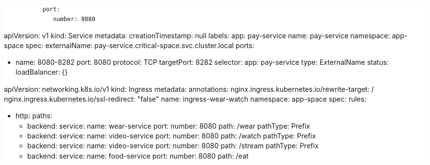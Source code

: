                port:
                  number: 8080


apiVersion: v1
kind: Service
metadata:
  creationTimestamp: null
  labels:
    app: pay-service
  name: pay-service
  namespace: app-space
spec:
  externalName: pay-service.critical-space.svc.cluster.local
  ports:
  - name: 8080-8282
    port: 8080
    protocol: TCP
    targetPort: 8282
  selector:
    app: pay-service
  type: ExternalName
status:
  loadBalancer: {}


apiVersion: networking.k8s.io/v1
kind: Ingress
metadata:
  annotations:
    nginx.ingress.kubernetes.io/rewrite-target: /
    nginx.ingress.kubernetes.io/ssl-redirect: "false"
  name: ingress-wear-watch
  namespace: app-space
spec:
  rules:
  - http:
      paths:
      - backend:
          service:
            name: wear-service
            port:
              number: 8080
        path: /wear
        pathType: Prefix
      - backend:
          service:
            name: video-service
            port:
              number: 8080
        path: /watch
        pathType: Prefix
      - backend:
          service:
            name: video-service
            port:
              number: 8080
        path: /stream
        pathType: Prefix
      - backend:
          service:
            name: food-service
            port:
              number: 8080
        path: /eat